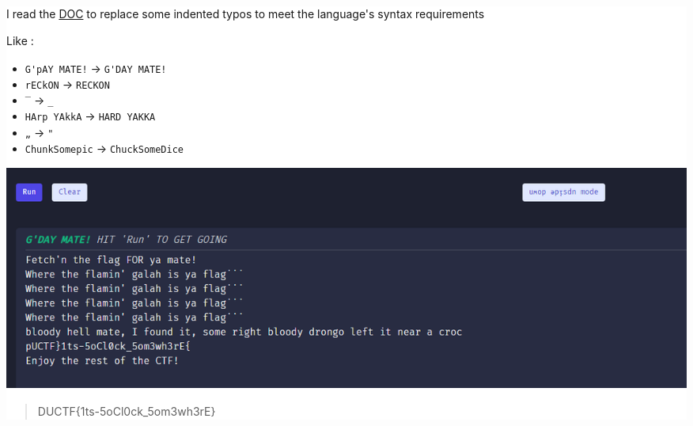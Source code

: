 I read the [DOC](https://github.com/zackradisic/aussieplusplus/blob/master/DOCS.md) to replace some indented typos to meet the language's syntax requirements

Like : 

- `G'pAY MATE!` -> `G'DAY MATE!`
- `rECkON` -> `RECKON`
- `‾` -> `_`
- `HArp YAkkA` -> `HARD YAKKA`
- `„` -> `"`
- `ChunkSomepic` -> `ChuckSomeDice`

![](attachment/75d2b4399d3365cfceb95b41a3735f6a.png)

> DUCTF{1ts-5oCl0ck_5om3wh3rE}